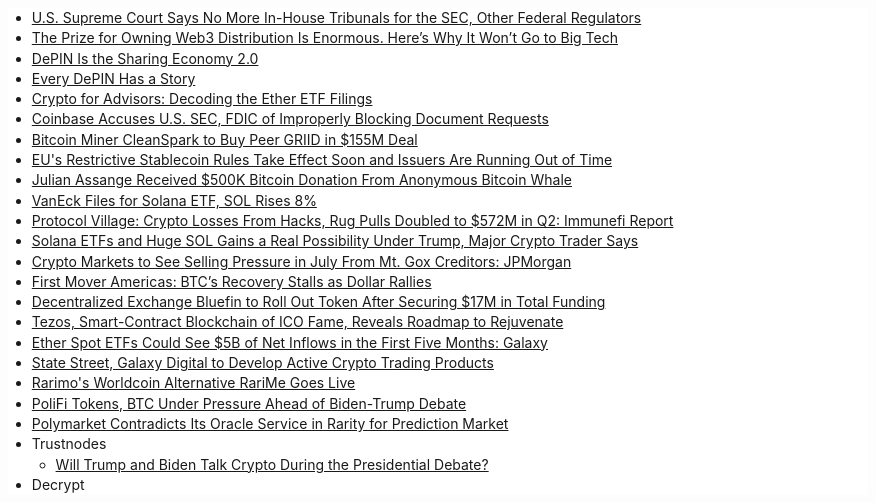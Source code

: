   - [U.S. Supreme Court Says No More In-House Tribunals for the SEC, Other Federal Regulators](https://www.coindesk.com/policy/2024/06/27/us-supreme-court-says-no-more-in-house-tribunals-for-the-sec-other-federal-regulators/?utm_medium=referral&utm_source=rss&utm_campaign=headlines)
  - [The Prize for Owning Web3 Distribution Is Enormous. Here’s Why It Won’t Go to Big Tech](https://www.coindesk.com/opinion/2024/06/27/the-prize-for-owning-web3-distribution-is-enormous-heres-why-it-wont-go-to-big-tech/?utm_medium=referral&utm_source=rss&utm_campaign=headlines)
  - [DePIN Is the Sharing Economy 2.0](https://www.coindesk.com/opinion/2024/06/27/depin-is-the-sharing-economy-20/?utm_medium=referral&utm_source=rss&utm_campaign=headlines)
  - [Every DePIN Has a Story](https://www.coindesk.com/opinion/2024/06/27/every-depin-has-a-story/?utm_medium=referral&utm_source=rss&utm_campaign=headlines)
  - [Crypto for Advisors: Decoding the Ether ETF Filings](https://www.coindesk.com/opinion/2024/06/27/crypto-for-advisors-decoding-the-ether-etf-filings/?utm_medium=referral&utm_source=rss&utm_campaign=headlines)
  - [Coinbase Accuses U.S. SEC, FDIC of Improperly Blocking Document Requests](https://www.coindesk.com/policy/2024/06/27/coinbase-accuses-us-sec-fdic-of-improperly-blocking-document-requests/?utm_medium=referral&utm_source=rss&utm_campaign=headlines)
  - [Bitcoin Miner CleanSpark to Buy Peer GRIID in $155M Deal](https://www.coindesk.com/business/2024/06/27/bitcoin-miner-cleanspark-to-buy-peer-griid-in-155m-deal/?utm_medium=referral&utm_source=rss&utm_campaign=headlines)
  - [EU's Restrictive Stablecoin Rules Take Effect Soon and Issuers Are Running Out of Time](https://www.coindesk.com/policy/2024/06/27/eus-restrictive-stablecoin-rules-take-effect-soon-and-issuers-are-running-out-of-time/?utm_medium=referral&utm_source=rss&utm_campaign=headlines)
  - [Julian Assange Received $500K Bitcoin Donation From Anonymous Bitcoin Whale](https://www.coindesk.com/business/2024/06/27/julian-assange-received-500k-bitcoin-donation-from-anonymous-bitcoin-whale/?utm_medium=referral&utm_source=rss&utm_campaign=headlines)
  - [VanEck Files for Solana ETF, SOL Rises 8%](https://www.coindesk.com/business/2024/06/27/vaneck-files-for-solana-etf-sol-rises-6/?utm_medium=referral&utm_source=rss&utm_campaign=headlines)
  - [Protocol Village: Crypto Losses From Hacks, Rug Pulls Doubled to $572M in Q2: Immunefi Report](https://www.coindesk.com/tech/2024/06/27/protocol-village/?utm_medium=referral&utm_source=rss&utm_campaign=headlines)
  - [Solana ETFs and Huge SOL Gains a Real Possibility Under Trump, Major Crypto Trader Says](https://www.coindesk.com/business/2024/06/27/solana-etfs-and-huge-sol-gains-a-real-possibility-under-trump-major-crypto-trader-says/?utm_medium=referral&utm_source=rss&utm_campaign=headlines)
  - [Crypto Markets to See Selling Pressure in July From Mt. Gox Creditors: JPMorgan](https://www.coindesk.com/markets/2024/06/27/crypto-markets-to-see-selling-pressure-in-july-from-mt-gox-creditors-jpmorgan/?utm_medium=referral&utm_source=rss&utm_campaign=headlines)
  - [First Mover Americas: BTC’s Recovery Stalls as Dollar Rallies](https://www.coindesk.com/markets/2024/06/27/first-mover-americas-btcs-recovery-stalls-as-dollar-rallies/?utm_medium=referral&utm_source=rss&utm_campaign=headlines)
  - [Decentralized Exchange Bluefin to Roll Out Token After Securing $17M in Total Funding](https://www.coindesk.com/business/2024/06/27/decentralized-exchange-bluefin-to-rollout-token-after-securing-17m-in-total-funding/?utm_medium=referral&utm_source=rss&utm_campaign=headlines)
  - [Tezos, Smart-Contract Blockchain of ICO Fame, Reveals Roadmap to Rejuvenate](https://www.coindesk.com/tech/2024/06/27/tezos-smart-contract-blockchain-of-ico-fame-reveals-roadmap-to-rejuvenate/?utm_medium=referral&utm_source=rss&utm_campaign=headlines)
  - [Ether Spot ETFs Could See $5B of Net Inflows in the First Five Months: Galaxy](https://www.coindesk.com/markets/2024/06/27/ether-spot-etfs-could-see-5b-of-net-inflows-in-the-first-five-months-galaxy/?utm_medium=referral&utm_source=rss&utm_campaign=headlines)
  - [State Street, Galaxy Digital to Develop Active Crypto Trading Products](https://www.coindesk.com/business/2024/06/27/state-street-galaxy-digital-to-develop-active-crypto-trading-products/?utm_medium=referral&utm_source=rss&utm_campaign=headlines)
  - [Rarimo's Worldcoin Alternative RariMe Goes Live](https://www.coindesk.com/policy/2024/06/27/rarimos-worldcoin-alternative-rarime-goes-live/?utm_medium=referral&utm_source=rss&utm_campaign=headlines)
  - [PoliFi Tokens, BTC Under Pressure Ahead of Biden-Trump Debate](https://www.coindesk.com/markets/2024/06/27/polifi-tokens-btc-under-pressure-ahead-of-biden-trump-debate/?utm_medium=referral&utm_source=rss&utm_campaign=headlines)
  - [Polymarket Contradicts Its Oracle Service in Rarity for Prediction Market](https://www.coindesk.com/markets/2024/06/27/polymarket-contradicts-its-oracle-service-in-rarity-for-prediction-market/?utm_medium=referral&utm_source=rss&utm_campaign=headlines)
- Trustnodes
  - [Will Trump and Biden Talk Crypto During the Presidential Debate?](https://www.trustnodes.com/2024/06/27/will-trump-and-biden-talk-crypto-during-the-presidential-debate)
- Decrypt